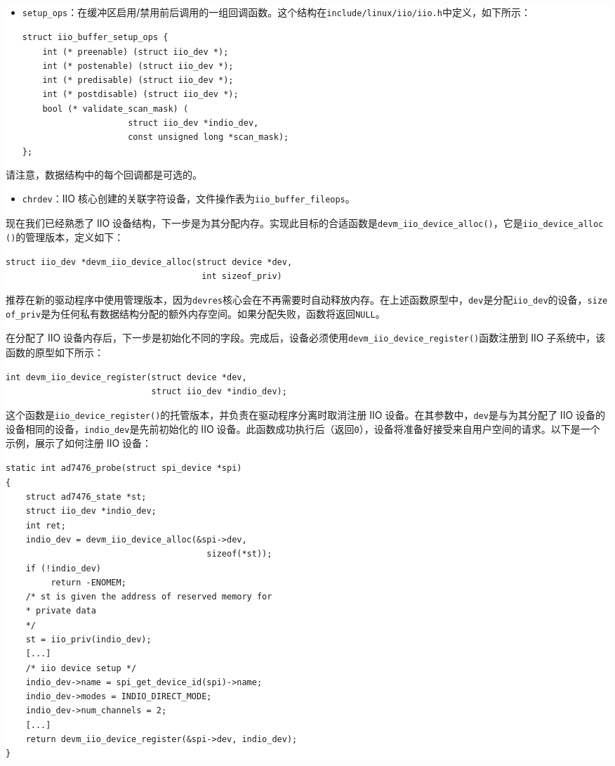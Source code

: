 +   `setup_ops`：在缓冲区启用/禁用前后调用的一组回调函数。这个结构在`include/linux/iio/iio.h`中定义，如下所示：

    ```
    struct iio_buffer_setup_ops {
        int (* preenable) (struct iio_dev *);
        int (* postenable) (struct iio_dev *);
        int (* predisable) (struct iio_dev *);
        int (* postdisable) (struct iio_dev *);
        bool (* validate_scan_mask) (
                         struct iio_dev *indio_dev,
                         const unsigned long *scan_mask);
    };
    ```

请注意，数据结构中的每个回调都是可选的。

+   `chrdev`：IIO 核心创建的关联字符设备，文件操作表为`iio_buffer_fileops`。

现在我们已经熟悉了 IIO 设备结构，下一步是为其分配内存。实现此目标的合适函数是`devm_iio_device_alloc()`，它是`iio_device_alloc()`的管理版本，定义如下：

```
struct iio_dev *devm_iio_device_alloc(struct device *dev,
                                       int sizeof_priv)
```

推荐在新的驱动程序中使用管理版本，因为`devres`核心会在不再需要时自动释放内存。在上述函数原型中，`dev`是分配`iio_dev`的设备，`sizeof_priv`是为任何私有数据结构分配的额外内存空间。如果分配失败，函数将返回`NULL`。

在分配了 IIO 设备内存后，下一步是初始化不同的字段。完成后，设备必须使用`devm_iio_device_register()`函数注册到 IIO 子系统中，该函数的原型如下所示：

```
int devm_iio_device_register(struct device *dev,
                             struct iio_dev *indio_dev);
```

这个函数是`iio_device_register()`的托管版本，并负责在驱动程序分离时取消注册 IIO 设备。在其参数中，`dev`是与为其分配了 IIO 设备的设备相同的设备，`indio_dev`是先前初始化的 IIO 设备。此函数成功执行后（返回`0`），设备将准备好接受来自用户空间的请求。以下是一个示例，展示了如何注册 IIO 设备：

```
static int ad7476_probe(struct spi_device *spi)
{
    struct ad7476_state *st;
    struct iio_dev *indio_dev;
    int ret;
    indio_dev = devm_iio_device_alloc(&spi->dev, 
                                        sizeof(*st));
    if (!indio_dev)
         return -ENOMEM;
    /* st is given the address of reserved memory for
    * private data 
    */
    st = iio_priv(indio_dev);
    [...]
    /* iio device setup */
    indio_dev->name = spi_get_device_id(spi)->name;
    indio_dev->modes = INDIO_DIRECT_MODE;
    indio_dev->num_channels = 2;
    [...]
    return devm_iio_device_register(&spi->dev, indio_dev);
}
```
